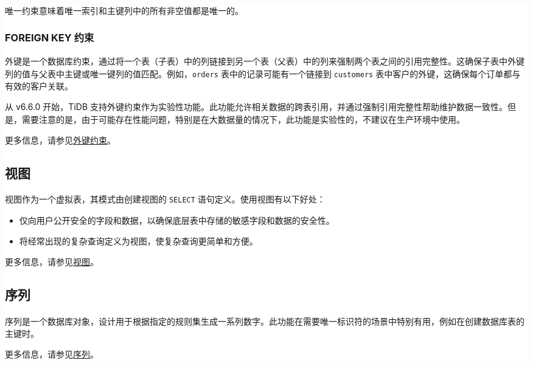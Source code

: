 唯一约束意味着唯一索引和主键列中的所有非空值都是唯一的。

### FOREIGN KEY 约束

外键是一个数据库约束，通过将一个表（子表）中的列链接到另一个表（父表）中的列来强制两个表之间的引用完整性。这确保子表中外键列的值与父表中主键或唯一键列的值匹配。例如，`orders` 表中的记录可能有一个链接到 `customers` 表中客户的外键，这确保每个订单都与有效的客户关联。

从 v6.6.0 开始，TiDB 支持外键约束作为实验性功能。此功能允许相关数据的跨表引用，并通过强制引用完整性帮助维护数据一致性。但是，需要注意的是，由于可能存在性能问题，特别是在大数据量的情况下，此功能是实验性的，不建议在生产环境中使用。

更多信息，请参见[外键约束](/foreign-key.md)。

## 视图

视图作为一个虚拟表，其模式由创建视图的 `SELECT` 语句定义。使用视图有以下好处：

- 仅向用户公开安全的字段和数据，以确保底层表中存储的敏感字段和数据的安全性。

- 将经常出现的复杂查询定义为视图，使复杂查询更简单和方便。

更多信息，请参见[视图](/views.md)。

## 序列

序列是一个数据库对象，设计用于根据指定的规则集生成一系列数字。此功能在需要唯一标识符的场景中特别有用，例如在创建数据库表的主键时。

更多信息，请参见[序列](/sql-statements/sql-statement-create-sequence.md)。
